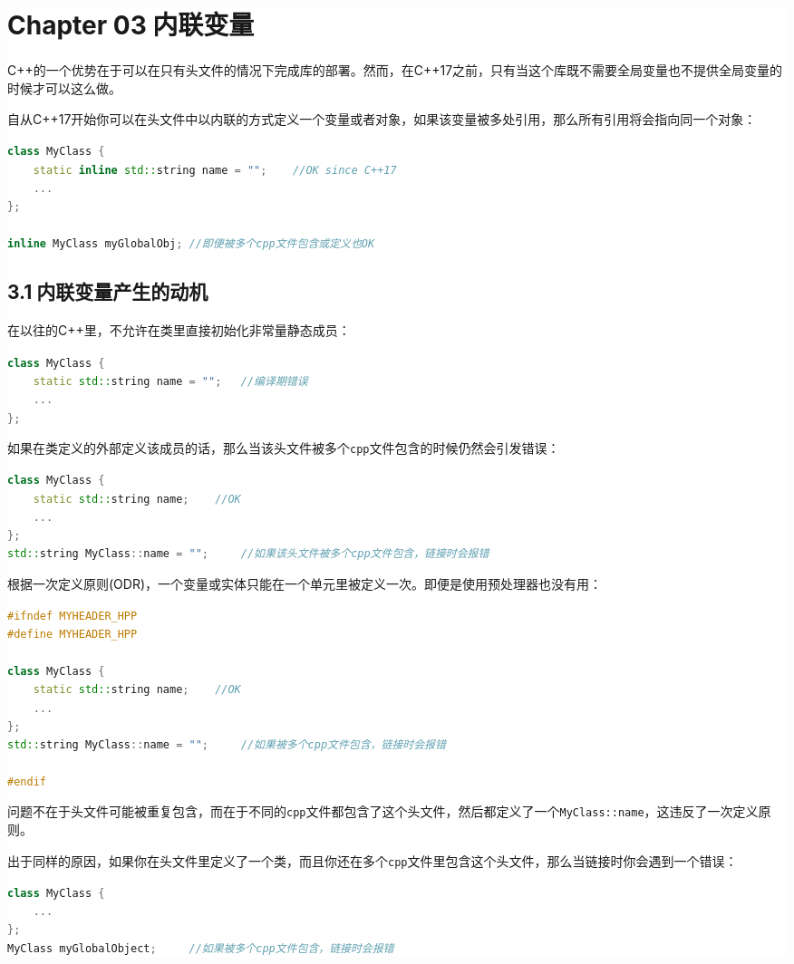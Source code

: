# Chapter 03 内联变量

C++的一个优势在于可以在只有头文件的情况下完成库的部署。然而，在C++17之前，只有当这个库既不需要全局变量也不提供全局变量的时候才可以这么做。

自从C++17开始你可以在头文件中以内联的方式定义一个变量或者对象，如果该变量被多处引用，那么所有引用将会指向同一个对象：

```cpp
class MyClass {
    static inline std::string name = "";    //OK since C++17
    ...
};

inline MyClass myGlobalObj; //即便被多个cpp文件包含或定义也OK
```

## 3.1 内联变量产生的动机

在以往的C++里，不允许在类里直接初始化非常量静态成员：

```cpp
class MyClass {
    static std::string name = "";   //编译期错误
    ...
};
```

如果在类定义的外部定义该成员的话，那么当该头文件被多个`cpp`文件包含的时候仍然会引发错误：

```cpp
class MyClass {
    static std::string name;    //OK
    ...
};
std::string MyClass::name = "";     //如果该头文件被多个cpp文件包含，链接时会报错
```

根据一次定义原则(ODR)，一个变量或实体只能在一个单元里被定义一次。即便是使用预处理器也没有用：

```cpp
#ifndef MYHEADER_HPP
#define MYHEADER_HPP

class MyClass {
    static std::string name;    //OK
    ...
};
std::string MyClass::name = "";     //如果被多个cpp文件包含，链接时会报错

#endif
```

问题不在于头文件可能被重复包含，而在于不同的`cpp`文件都包含了这个头文件，然后都定义了一个`MyClass::name`，这违反了一次定义原则。

出于同样的原因，如果你在头文件里定义了一个类，而且你还在多个`cpp`文件里包含这个头文件，那么当链接时你会遇到一个错误：

```cpp
class MyClass {
    ...
};
MyClass myGlobalObject;     //如果被多个cpp文件包含，链接时会报错
```
